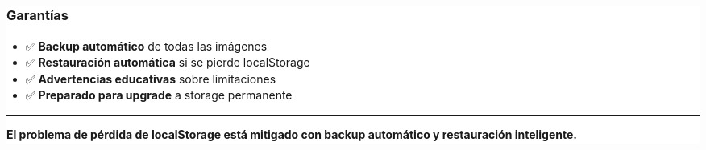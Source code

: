 ### Garantías

- ✅ **Backup automático** de todas las imágenes
- ✅ **Restauración automática** si se pierde localStorage
- ✅ **Advertencias educativas** sobre limitaciones
- ✅ **Preparado para upgrade** a storage permanente

---

**El problema de pérdida de localStorage está mitigado con backup automático y restauración inteligente.**
